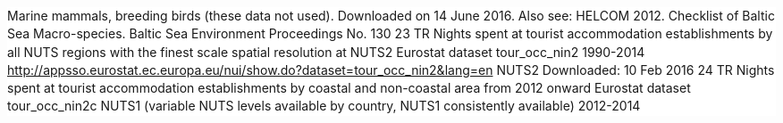 <td align="left"></td>
</tr>
<tr class="odd">
<td align="left"></td>
<td align="left"></td>
<td align="left">Marine mammals, breeding birds (these data not used).</td>
<td align="left">Downloaded on 14 June 2016.</td>
<td align="left"></td>
<td align="left"></td>
</tr>
<tr class="even">
<td align="left"></td>
<td align="left"></td>
<td align="left"></td>
<td align="left">Also see:</td>
<td align="left"></td>
<td align="left"></td>
</tr>
<tr class="odd">
<td align="left"></td>
<td align="left"></td>
<td align="left"></td>
<td align="left">HELCOM 2012. Checklist of Baltic Sea Macro-species. Baltic Sea Environment Proceedings No. 130</td>
<td align="left"></td>
<td align="left"></td>
</tr>
<tr class="even">
<td align="left">23</td>
<td align="left">TR</td>
<td align="left">Nights spent at tourist accommodation establishments by all NUTS regions with the finest scale spatial resolution at NUTS2</td>
<td align="left">Eurostat dataset tour_occ_nin2</td>
<td align="left"></td>
<td align="left">1990-2014</td>
</tr>
<tr class="odd">
<td align="left"></td>
<td align="left"></td>
<td align="left"></td>
<td align="left"><a href="http://appsso.eurostat.ec.europa.eu/nui/show.do?dataset=tour_occ_nin2&amp;lang=en" class="uri">http://appsso.eurostat.ec.europa.eu/nui/show.do?dataset=tour_occ_nin2&amp;lang=en</a></td>
<td align="left">NUTS2</td>
<td align="left"></td>
</tr>
<tr class="even">
<td align="left"></td>
<td align="left"></td>
<td align="left"></td>
<td align="left">Downloaded: 10 Feb 2016</td>
<td align="left"></td>
<td align="left"></td>
</tr>
<tr class="odd">
<td align="left">24</td>
<td align="left">TR</td>
<td align="left">Nights spent at tourist accommodation establishments by coastal and non-coastal area from 2012 onward</td>
<td align="left">Eurostat dataset tour_occ_nin2c</td>
<td align="left">NUTS1 (variable NUTS levels available by country, NUTS1 consistently available)</td>
<td align="left">2012-2014</td>
</tr>